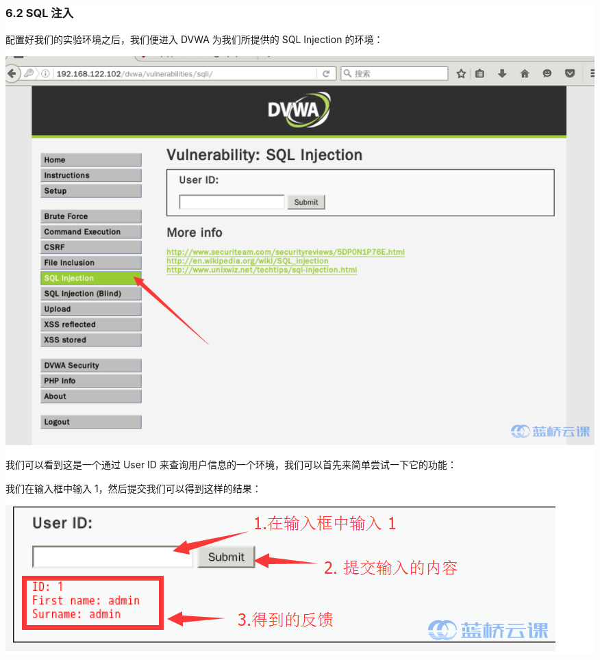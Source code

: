 
### 6.2 SQL 注入

配置好我们的实验环境之后，我们便进入 DVWA 为我们所提供的 SQL Injection 的环境：

![start-sql-injection](../imgs/wm_254.png)

我们可以看到这是一个通过 User ID 来查询用户信息的一个环境，我们可以首先来简单尝试一下它的功能：

我们在输入框中输入 1，然后提交我们可以得到这样的结果：

![simple-use](../imgs/wm_255.png)
